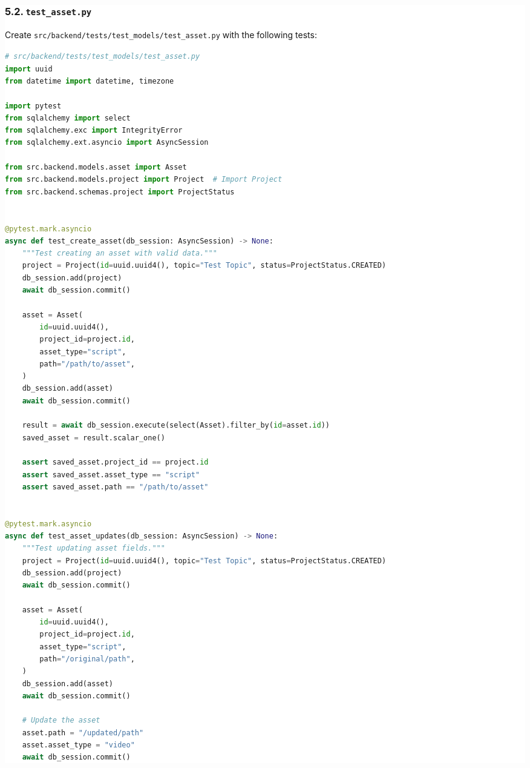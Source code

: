 ### 5.2. `test_asset.py`

Create `src/backend/tests/test_models/test_asset.py` with the following tests:

```python
# src/backend/tests/test_models/test_asset.py
import uuid
from datetime import datetime, timezone

import pytest
from sqlalchemy import select
from sqlalchemy.exc import IntegrityError
from sqlalchemy.ext.asyncio import AsyncSession

from src.backend.models.asset import Asset
from src.backend.models.project import Project  # Import Project
from src.backend.schemas.project import ProjectStatus


@pytest.mark.asyncio
async def test_create_asset(db_session: AsyncSession) -> None:
    """Test creating an asset with valid data."""
    project = Project(id=uuid.uuid4(), topic="Test Topic", status=ProjectStatus.CREATED)
    db_session.add(project)
    await db_session.commit()

    asset = Asset(
        id=uuid.uuid4(),
        project_id=project.id,
        asset_type="script",
        path="/path/to/asset",
    )
    db_session.add(asset)
    await db_session.commit()

    result = await db_session.execute(select(Asset).filter_by(id=asset.id))
    saved_asset = result.scalar_one()

    assert saved_asset.project_id == project.id
    assert saved_asset.asset_type == "script"
    assert saved_asset.path == "/path/to/asset"


@pytest.mark.asyncio
async def test_asset_updates(db_session: AsyncSession) -> None:
    """Test updating asset fields."""
    project = Project(id=uuid.uuid4(), topic="Test Topic", status=ProjectStatus.CREATED)
    db_session.add(project)
    await db_session.commit()

    asset = Asset(
        id=uuid.uuid4(),
        project_id=project.id,
        asset_type="script",
        path="/original/path",
    )
    db_session.add(asset)
    await db_session.commit()

    # Update the asset
    asset.path = "/updated/path"
    asset.asset_type = "video"
    await db_session.commit()

```